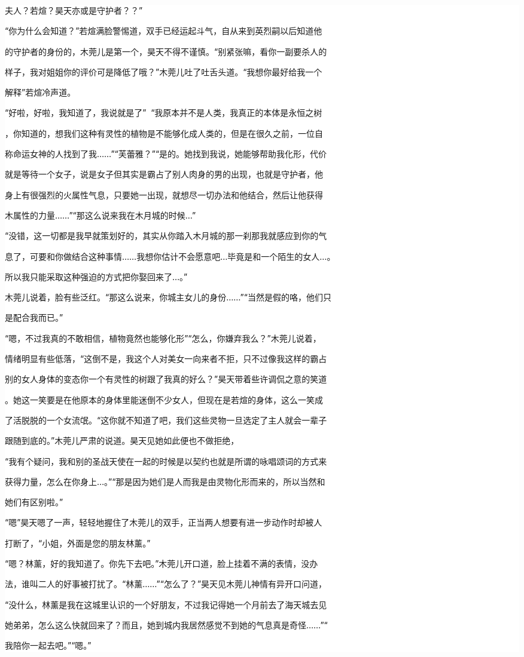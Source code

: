 夫人？若煊？昊天亦或是守护者？？”

“你为什么会知道？”若煊满脸警惕道，双手已经运起斗气，自从来到英烈嗣以后知道他

的守护者的身份的，木莞儿是第一个，昊天不得不谨慎。“别紧张嘛，看你一副要杀人的

样子，我对姐姐你的评价可是降低了哦？”木莞儿吐了吐舌头道。“我想你最好给我一个

解释”若煊冷声道。



“好啦，好啦，我知道了，我说就是了”  “我原本并不是人类，我真正的本体是永恒之树

，你知道的，想我们这种有灵性的植物是不能够化成人类的，但是在很久之前，一位自

称命运女神的人找到了我……”“芙蕾雅？”“是的。她找到我说，她能够帮助我化形，代价

就是等待一个女子，说是女子但其实是霸占了别人肉身的男的出现，也就是守护者，他

身上有很强烈的火属性气息，只要她一出现，就想尽一切办法和他结合，然后让他获得

木属性的力量……”“那这么说来我在木月城的时候…”

“没错，这一切都是我早就策划好的，其实从你踏入木月城的那一刹那我就感应到你的气

息了，可要和你做结合这种事情……我想你估计不会愿意吧…毕竟是和一个陌生的女人…。

所以我只能采取这种强迫的方式把你娶回来了…。”

木莞儿说着，脸有些泛红。“那这么说来，你城主女儿的身份……”“当然是假的咯，他们只

是配合我而已。”



“嗯，不过我真的不敢相信，植物竟然也能够化形”“怎么，你嫌弃我么？”木莞儿说着，

情绪明显有些低落，“这倒不是，我这个人对美女一向来者不拒，只不过像我这样的霸占

别的女人身体的变态你一个有灵性的树跟了我真的好么？”昊天带着些许调侃之意的笑道

。她这一笑要是在他原本的身体里能迷倒不少女人，但现在是若煊的身体，这么一笑成

了活脱脱的一个女流氓。“这你就不知道了吧，我们这些灵物一旦选定了主人就会一辈子

跟随到底的。”木莞儿严肃的说道。昊天见她如此便也不做拒绝，

“我有个疑问，我和别的圣战天使在一起的时候是以契约也就是所谓的咏唱颂词的方式来

获得力量，怎么在你身上…。”“那是因为她们是人而我是由灵物化形而来的，所以当然和

她们有区别啦。”

“嗯”昊天嗯了一声，轻轻地握住了木莞儿的双手，正当两人想要有进一步动作时却被人

打断了，“小姐，外面是您的朋友林薰。”

“嗯？林薰，好的我知道了。你先下去吧。”木莞儿开口道，脸上挂着不满的表情，没办

法，谁叫二人的好事被打扰了。“林薰……”“怎么了？”昊天见木莞儿神情有异开口问道，

“没什么，林薰是我在这城里认识的一个好朋友，不过我记得她一个月前去了海天城去见

她弟弟，怎么这么快就回来了？而且，她到城内我居然感觉不到她的气息真是奇怪……”“

我陪你一起去吧。”“嗯。”
